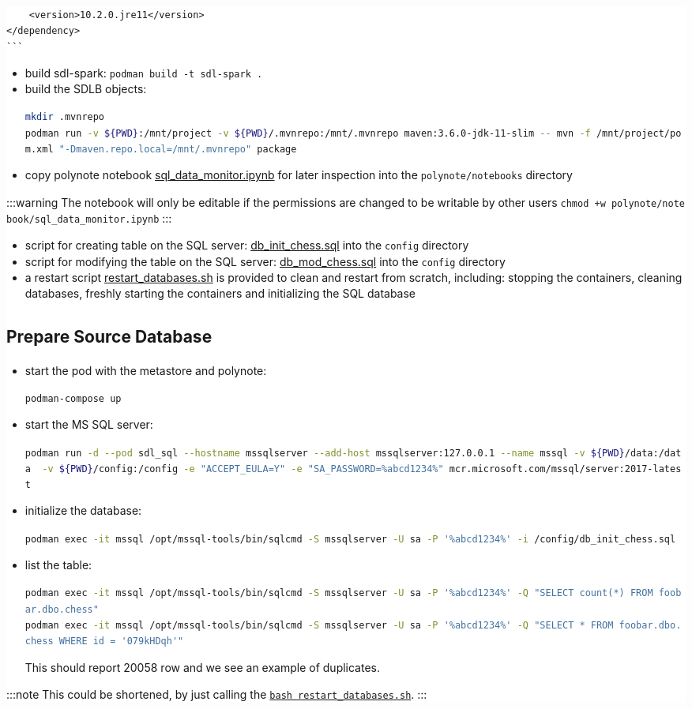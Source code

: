 		<version>10.2.0.jre11</version>
	</dependency>
	```
* build sdl-spark: `podman build -t sdl-spark .`
* build the SDLB objects: 
	```Bash
	mkdir .mvnrepo
	podman run -v ${PWD}:/mnt/project -v ${PWD}/.mvnrepo:/mnt/.mvnrepo maven:3.6.0-jdk-11-slim -- mvn -f /mnt/project/pom.xml "-Dmaven.repo.local=/mnt/.mvnrepo" package
	```
* copy polynote notebook [sql_data_monitor.ipynb](sql_data_monitor.ipynb) for later inspection into the `polynote/notebooks` directory

:::warning
  The notebook will only be editable if the permissions are changed to be writable by other users `chmod +w polynote/notebook/sql_data_monitor.ipynb`
:::

* script for creating table on the SQL server: [db_init_chess.sql](db_init_chess.sql) into the `config` directory
* script for modifying the table on the SQL server: [db_mod_chess.sql](db_mod_chess.sql) into the `config` directory
* a restart script [restart_databases.sh](restart_databases.sh) is provided to clean and restart from scratch, including: stopping the containers, cleaning databases, freshly starting the containers and initializing the SQL database 

## Prepare Source Database
* start the pod with the metastore and polynote: 
  ```Bash
  podman-compose up
  ```
* start the MS SQL server: 
  ```Bash
  podman run -d --pod sdl_sql --hostname mssqlserver --add-host mssqlserver:127.0.0.1 --name mssql -v ${PWD}/data:/data  -v ${PWD}/config:/config -e "ACCEPT_EULA=Y" -e "SA_PASSWORD=%abcd1234%" mcr.microsoft.com/mssql/server:2017-latest
  ```
* initialize the database: 
  ```Bash
  podman exec -it mssql /opt/mssql-tools/bin/sqlcmd -S mssqlserver -U sa -P '%abcd1234%' -i /config/db_init_chess.sql
  ```
* list the table: 
  ```Bash
  podman exec -it mssql /opt/mssql-tools/bin/sqlcmd -S mssqlserver -U sa -P '%abcd1234%' -Q "SELECT count(*) FROM foobar.dbo.chess"
  podman exec -it mssql /opt/mssql-tools/bin/sqlcmd -S mssqlserver -U sa -P '%abcd1234%' -Q "SELECT * FROM foobar.dbo.chess WHERE id = '079kHDqh'"
  ```
  This should report 20058 row and we see an example of duplicates.

:::note
  This could be shortened, by just calling the [`bash restart_databases.sh`](restart_databases.sh).
:::
